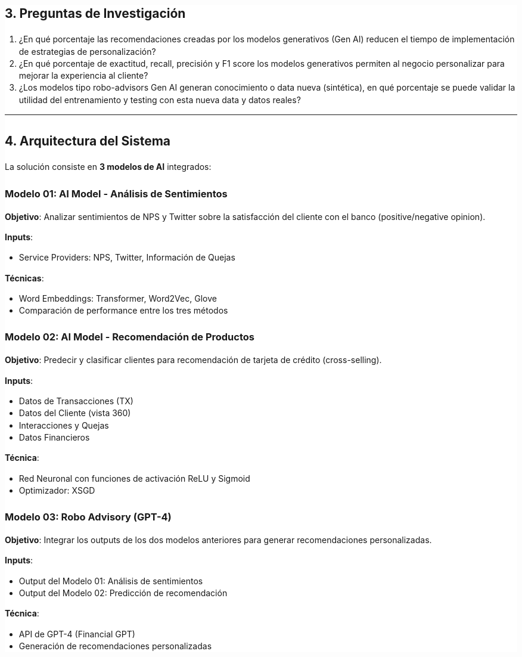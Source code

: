 
## 3. Preguntas de Investigación

1. ¿En qué porcentaje las recomendaciones creadas por los modelos generativos (Gen AI) reducen el tiempo de implementación de estrategias de personalización?
2. ¿En qué porcentaje de exactitud, recall, precisión y F1 score los modelos generativos permiten al negocio personalizar para mejorar la experiencia al cliente?
3. ¿Los modelos tipo robo-advisors Gen AI generan conocimiento o data nueva (sintética), en qué porcentaje se puede validar la utilidad del entrenamiento y testing con esta nueva data y datos reales?

---

## 4. Arquitectura del Sistema

La solución consiste en **3 modelos de AI** integrados:

### Modelo 01: AI Model - Análisis de Sentimientos
**Objetivo**: Analizar sentimientos de NPS y Twitter sobre la satisfacción del cliente con el banco (positive/negative opinion).

**Inputs**:
- Service Providers: NPS, Twitter, Información de Quejas

**Técnicas**:
- Word Embeddings: Transformer, Word2Vec, Glove
- Comparación de performance entre los tres métodos

### Modelo 02: AI Model - Recomendación de Productos
**Objetivo**: Predecir y clasificar clientes para recomendación de tarjeta de crédito (cross-selling).

**Inputs**:
- Datos de Transacciones (TX)
- Datos del Cliente (vista 360)
- Interacciones y Quejas
- Datos Financieros

**Técnica**:
- Red Neuronal con funciones de activación ReLU y Sigmoid
- Optimizador: XSGD

### Modelo 03: Robo Advisory (GPT-4)
**Objetivo**: Integrar los outputs de los dos modelos anteriores para generar recomendaciones personalizadas.

**Inputs**:
- Output del Modelo 01: Análisis de sentimientos
- Output del Modelo 02: Predicción de recomendación

**Técnica**:
- API de GPT-4 (Financial GPT)
- Generación de recomendaciones personalizadas
